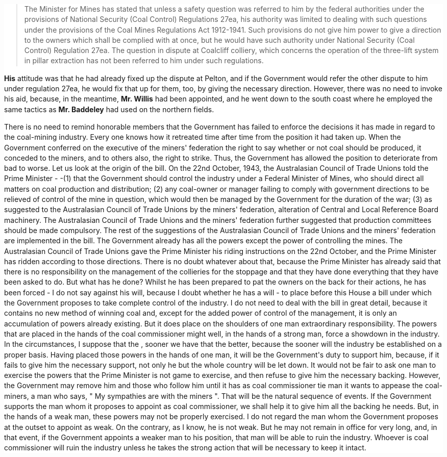   >The Minister for Mines has stated that unless a safety question was referred to him by the federal authorities under the provisions of National Security (Coal Control) Regulations 27ea, his authority was limited to dealing with such questions under the provisions of the Coal Mines Regulations Act 1912-1941. Such provisions do not give him power to give a direction to the owners which shall be complied with at once, but he would have such authority under National Security (Coal Control) Regulation 27ea. The question in dispute at Coalcliff colliery, which concerns the operation of the three-lift system in pillar extraction has not been referred to him under such regulations. 


 **His** attitude was that he had already fixed up the dispute at Pelton, and if the Government would refer the other dispute to him under regulation 27ea, he would fix that up for them, too, by giving the necessary direction. However, there was no need to invoke his aid, because, in the meantime,  **Mr. Willis**  had been appointed, and he went down to the south coast where he employed the same tactics as  **Mr. Baddeley**  had used on the northern fields. 

There is no need to remind honorable members that the Government has failed to enforce the decisions it has made in regard to the coal-mining industry. Every one knows how it retreated time after time from the position it had taken up. When the Government conferred on the executive of the miners' federation the right to say whether or not coal should be produced, it conceded to the miners, and to others also, the right to strike. Thus, the Government has allowed the position to deteriorate from bad to worse. Let us look at the origin of the bill. On the 22nd October, 1943, the Australasian Council of Trade Unions told the Prime Minister - -(1) that the Government should control the industry under a Federal Minister of Mines, who should direct all matters on coal production and distribution; (2) any coal-owner or manager failing to comply with government directions to be relieved of control of the mine in question, which would then be managed by the Government for the duration of the war; (3) as suggested to the Australasian Council of Trade Unions by the miners' federation, alteration of Central and Local Reference Board machinery. The Australasian Council of Trade Unions and the miners' federation further suggested that production committees should be made compulsory. The rest of the suggestions of the Australasian Council of Trade Unions and the miners' federation are implemented in the bill. The Government already has all the powers except the power of controlling the mines. The Australasian Council of Trade Unions gave the Prime Minister his riding instructions on the 22nd October, and the Prime Minister has ridden according to those directions. There is no doubt whatever about that, because the Prime Minister has already said that there is no responsibility on the management of the collieries for the stoppage and that they have done everything that they have been asked to do. But what has he done? Whilst he has been prepared to pat the owners on the back for their actions, he has been forced - I do not say against his will, because I doubt whether he has a will - to place before this House a bill under which the Government proposes to take complete control of the industry. I do not need to deal with the bill in great detail, because it contains no new method of winning coal and, except for the added power of control of the management, it is only an accumulation of powers already existing. But it does place on the shoulders of one man extraordinary responsibility. The powers that are placed in the hands of the coal commissioner might well, in the hands of a strong man, force a showdown in the industry. In the circumstances, I suppose that the , sooner we have that the better, because the sooner will the industry be established on a proper basis. Having placed those powers in the hands of one man, it will be the Government's duty to support him, because, if it fails to give him the necessary support, not only he but the whole country will be let down. It would not be fair to ask one man to exercise the powers that the Prime Minister is not game to exercise, and then refuse to give him the necessary backing. However, the Government may remove him and those who follow him until it has as coal commissioner tie man it wants to appease the coal-miners, a man who says, " My sympathies are with the miners ". That will be the natural sequence of events. If the Government supports the man whom it proposes to appoint as coal commissioner, we shall help it to give him all the backing he needs. But, in the hands of a weak man, these powers may not be properly exercised. I do not regard the man whom the Government proposes at the outset to appoint as weak. On the contrary, as I know, he is not weak. But he may not remain in office for very long, and, in that event, if the Government appoints a weaker man to his position, that man will be able to ruin the industry. Whoever is coal commissioner will ruin the industry unless he takes the strong action that will be necessary to keep it intact. 
